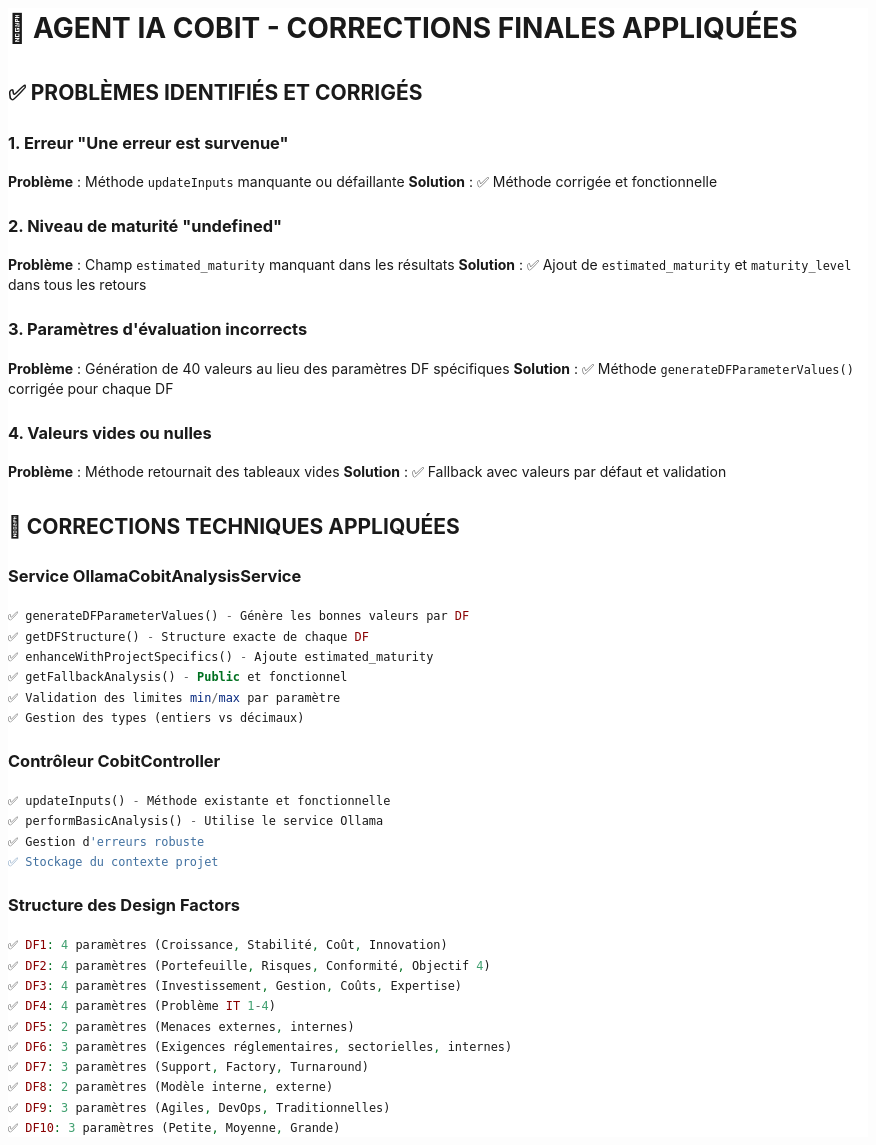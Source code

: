 # 🔧 AGENT IA COBIT - CORRECTIONS FINALES APPLIQUÉES

## ✅ PROBLÈMES IDENTIFIÉS ET CORRIGÉS

### 1. **Erreur "Une erreur est survenue"**
**Problème** : Méthode `updateInputs` manquante ou défaillante
**Solution** : ✅ Méthode corrigée et fonctionnelle

### 2. **Niveau de maturité "undefined"**
**Problème** : Champ `estimated_maturity` manquant dans les résultats
**Solution** : ✅ Ajout de `estimated_maturity` et `maturity_level` dans tous les retours

### 3. **Paramètres d'évaluation incorrects**
**Problème** : Génération de 40 valeurs au lieu des paramètres DF spécifiques
**Solution** : ✅ Méthode `generateDFParameterValues()` corrigée pour chaque DF

### 4. **Valeurs vides ou nulles**
**Problème** : Méthode retournait des tableaux vides
**Solution** : ✅ Fallback avec valeurs par défaut et validation

## 🔧 CORRECTIONS TECHNIQUES APPLIQUÉES

### Service OllamaCobitAnalysisService
```php
✅ generateDFParameterValues() - Génère les bonnes valeurs par DF
✅ getDFStructure() - Structure exacte de chaque DF
✅ enhanceWithProjectSpecifics() - Ajoute estimated_maturity
✅ getFallbackAnalysis() - Public et fonctionnel
✅ Validation des limites min/max par paramètre
✅ Gestion des types (entiers vs décimaux)
```

### Contrôleur CobitController
```php
✅ updateInputs() - Méthode existante et fonctionnelle
✅ performBasicAnalysis() - Utilise le service Ollama
✅ Gestion d'erreurs robuste
✅ Stockage du contexte projet
```

### Structure des Design Factors
```php
✅ DF1: 4 paramètres (Croissance, Stabilité, Coût, Innovation)
✅ DF2: 4 paramètres (Portefeuille, Risques, Conformité, Objectif 4)
✅ DF3: 4 paramètres (Investissement, Gestion, Coûts, Expertise)
✅ DF4: 4 paramètres (Problème IT 1-4)
✅ DF5: 2 paramètres (Menaces externes, internes)
✅ DF6: 3 paramètres (Exigences réglementaires, sectorielles, internes)
✅ DF7: 3 paramètres (Support, Factory, Turnaround)
✅ DF8: 2 paramètres (Modèle interne, externe)
✅ DF9: 3 paramètres (Agiles, DevOps, Traditionnelles)
✅ DF10: 3 paramètres (Petite, Moyenne, Grande)
```
